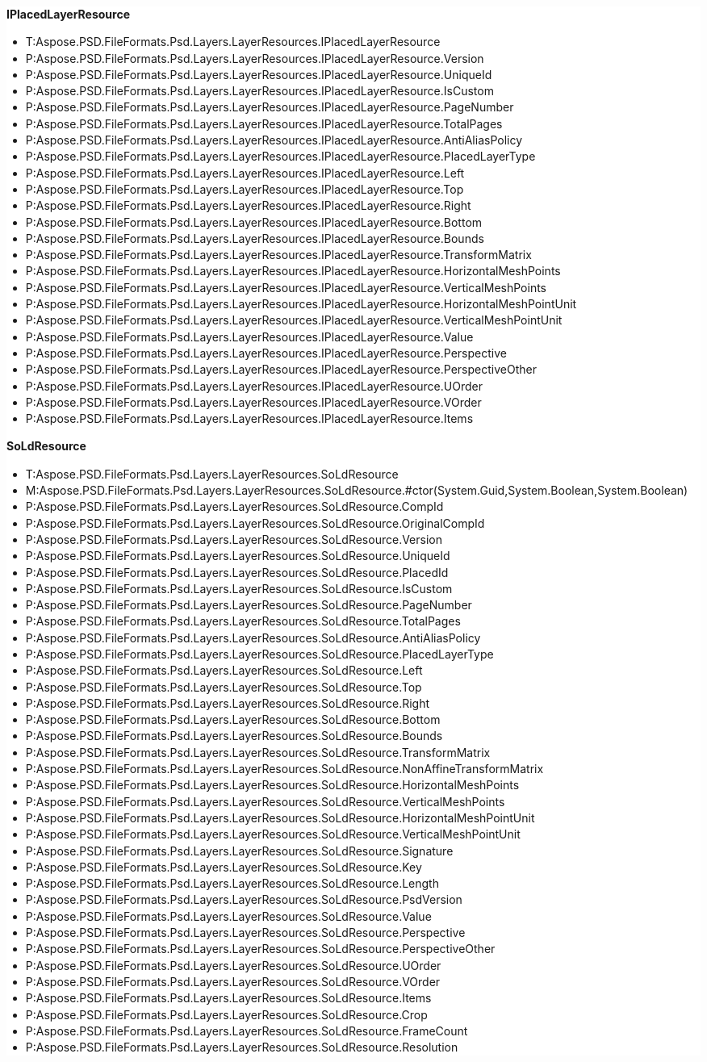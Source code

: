 **IPlacedLayerResource**
- T:Aspose.PSD.FileFormats.Psd.Layers.LayerResources.IPlacedLayerResource
- P:Aspose.PSD.FileFormats.Psd.Layers.LayerResources.IPlacedLayerResource.Version
- P:Aspose.PSD.FileFormats.Psd.Layers.LayerResources.IPlacedLayerResource.UniqueId
- P:Aspose.PSD.FileFormats.Psd.Layers.LayerResources.IPlacedLayerResource.IsCustom
- P:Aspose.PSD.FileFormats.Psd.Layers.LayerResources.IPlacedLayerResource.PageNumber
- P:Aspose.PSD.FileFormats.Psd.Layers.LayerResources.IPlacedLayerResource.TotalPages
- P:Aspose.PSD.FileFormats.Psd.Layers.LayerResources.IPlacedLayerResource.AntiAliasPolicy
- P:Aspose.PSD.FileFormats.Psd.Layers.LayerResources.IPlacedLayerResource.PlacedLayerType
- P:Aspose.PSD.FileFormats.Psd.Layers.LayerResources.IPlacedLayerResource.Left
- P:Aspose.PSD.FileFormats.Psd.Layers.LayerResources.IPlacedLayerResource.Top
- P:Aspose.PSD.FileFormats.Psd.Layers.LayerResources.IPlacedLayerResource.Right
- P:Aspose.PSD.FileFormats.Psd.Layers.LayerResources.IPlacedLayerResource.Bottom
- P:Aspose.PSD.FileFormats.Psd.Layers.LayerResources.IPlacedLayerResource.Bounds
- P:Aspose.PSD.FileFormats.Psd.Layers.LayerResources.IPlacedLayerResource.TransformMatrix
- P:Aspose.PSD.FileFormats.Psd.Layers.LayerResources.IPlacedLayerResource.HorizontalMeshPoints
- P:Aspose.PSD.FileFormats.Psd.Layers.LayerResources.IPlacedLayerResource.VerticalMeshPoints
- P:Aspose.PSD.FileFormats.Psd.Layers.LayerResources.IPlacedLayerResource.HorizontalMeshPointUnit
- P:Aspose.PSD.FileFormats.Psd.Layers.LayerResources.IPlacedLayerResource.VerticalMeshPointUnit
- P:Aspose.PSD.FileFormats.Psd.Layers.LayerResources.IPlacedLayerResource.Value
- P:Aspose.PSD.FileFormats.Psd.Layers.LayerResources.IPlacedLayerResource.Perspective
- P:Aspose.PSD.FileFormats.Psd.Layers.LayerResources.IPlacedLayerResource.PerspectiveOther
- P:Aspose.PSD.FileFormats.Psd.Layers.LayerResources.IPlacedLayerResource.UOrder
- P:Aspose.PSD.FileFormats.Psd.Layers.LayerResources.IPlacedLayerResource.VOrder
- P:Aspose.PSD.FileFormats.Psd.Layers.LayerResources.IPlacedLayerResource.Items

**SoLdResource**
- T:Aspose.PSD.FileFormats.Psd.Layers.LayerResources.SoLdResource
- M:Aspose.PSD.FileFormats.Psd.Layers.LayerResources.SoLdResource.#ctor(System.Guid,System.Boolean,System.Boolean)
- P:Aspose.PSD.FileFormats.Psd.Layers.LayerResources.SoLdResource.CompId
- P:Aspose.PSD.FileFormats.Psd.Layers.LayerResources.SoLdResource.OriginalCompId
- P:Aspose.PSD.FileFormats.Psd.Layers.LayerResources.SoLdResource.Version
- P:Aspose.PSD.FileFormats.Psd.Layers.LayerResources.SoLdResource.UniqueId
- P:Aspose.PSD.FileFormats.Psd.Layers.LayerResources.SoLdResource.PlacedId
- P:Aspose.PSD.FileFormats.Psd.Layers.LayerResources.SoLdResource.IsCustom
- P:Aspose.PSD.FileFormats.Psd.Layers.LayerResources.SoLdResource.PageNumber
- P:Aspose.PSD.FileFormats.Psd.Layers.LayerResources.SoLdResource.TotalPages
- P:Aspose.PSD.FileFormats.Psd.Layers.LayerResources.SoLdResource.AntiAliasPolicy
- P:Aspose.PSD.FileFormats.Psd.Layers.LayerResources.SoLdResource.PlacedLayerType
- P:Aspose.PSD.FileFormats.Psd.Layers.LayerResources.SoLdResource.Left
- P:Aspose.PSD.FileFormats.Psd.Layers.LayerResources.SoLdResource.Top
- P:Aspose.PSD.FileFormats.Psd.Layers.LayerResources.SoLdResource.Right
- P:Aspose.PSD.FileFormats.Psd.Layers.LayerResources.SoLdResource.Bottom
- P:Aspose.PSD.FileFormats.Psd.Layers.LayerResources.SoLdResource.Bounds
- P:Aspose.PSD.FileFormats.Psd.Layers.LayerResources.SoLdResource.TransformMatrix
- P:Aspose.PSD.FileFormats.Psd.Layers.LayerResources.SoLdResource.NonAffineTransformMatrix
- P:Aspose.PSD.FileFormats.Psd.Layers.LayerResources.SoLdResource.HorizontalMeshPoints
- P:Aspose.PSD.FileFormats.Psd.Layers.LayerResources.SoLdResource.VerticalMeshPoints
- P:Aspose.PSD.FileFormats.Psd.Layers.LayerResources.SoLdResource.HorizontalMeshPointUnit
- P:Aspose.PSD.FileFormats.Psd.Layers.LayerResources.SoLdResource.VerticalMeshPointUnit
- P:Aspose.PSD.FileFormats.Psd.Layers.LayerResources.SoLdResource.Signature
- P:Aspose.PSD.FileFormats.Psd.Layers.LayerResources.SoLdResource.Key
- P:Aspose.PSD.FileFormats.Psd.Layers.LayerResources.SoLdResource.Length
- P:Aspose.PSD.FileFormats.Psd.Layers.LayerResources.SoLdResource.PsdVersion
- P:Aspose.PSD.FileFormats.Psd.Layers.LayerResources.SoLdResource.Value
- P:Aspose.PSD.FileFormats.Psd.Layers.LayerResources.SoLdResource.Perspective
- P:Aspose.PSD.FileFormats.Psd.Layers.LayerResources.SoLdResource.PerspectiveOther
- P:Aspose.PSD.FileFormats.Psd.Layers.LayerResources.SoLdResource.UOrder
- P:Aspose.PSD.FileFormats.Psd.Layers.LayerResources.SoLdResource.VOrder
- P:Aspose.PSD.FileFormats.Psd.Layers.LayerResources.SoLdResource.Items
- P:Aspose.PSD.FileFormats.Psd.Layers.LayerResources.SoLdResource.Crop
- P:Aspose.PSD.FileFormats.Psd.Layers.LayerResources.SoLdResource.FrameCount
- P:Aspose.PSD.FileFormats.Psd.Layers.LayerResources.SoLdResource.Resolution
